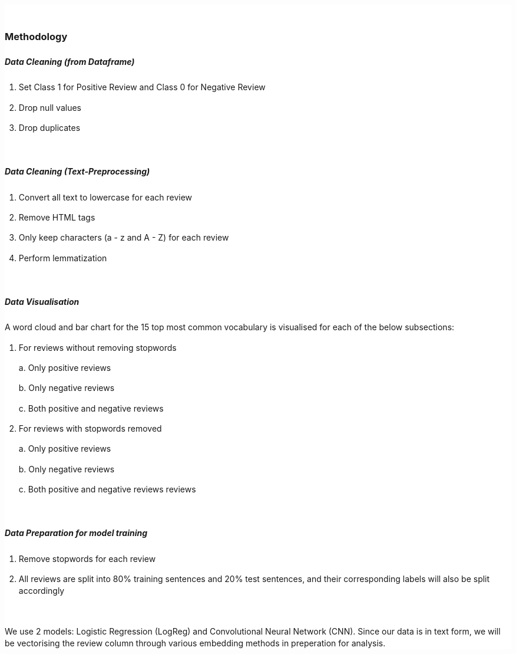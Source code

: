 &nbsp;

### Methodology

##### Data Cleaning (from Dataframe)

1. Set Class 1 for Positive Review and Class 0 for Negative Review

2. Drop null values

3. Drop duplicates

&nbsp; 

##### Data Cleaning (Text-Preprocessing)

1. Convert all text to lowercase for each review

2. Remove HTML tags

3. Only keep characters (a - z and A - Z) for each review

4. Perform lemmatization

&nbsp;

##### Data Visualisation 

A word cloud and bar chart for the 15 top most common vocabulary is visualised for each of the below subsections: 

1. For reviews without removing stopwords 

    a. Only positive reviews

    b. Only negative reviews

    c. Both positive and negative reviews


2. For reviews with stopwords removed

    a. Only positive reviews

    b. Only negative reviews

    c. Both positive and negative reviews reviews

&nbsp;

##### Data Preparation for model training 

1. Remove stopwords for each review 

2. All reviews are split into 80% training sentences and 20% test sentences, and their corresponding labels will also be split accordingly

&nbsp; 

We use 2 models: Logistic Regression (LogReg) and Convolutional Neural Network (CNN). Since our data is in text form, we will be vectorising the review column through various embedding methods in preperation for analysis. 

